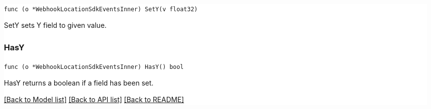 `func (o *WebhookLocationSdkEventsInner) SetY(v float32)`

SetY sets Y field to given value.

### HasY

`func (o *WebhookLocationSdkEventsInner) HasY() bool`

HasY returns a boolean if a field has been set.


[[Back to Model list]](../README.md#documentation-for-models) [[Back to API list]](../README.md#documentation-for-api-endpoints) [[Back to README]](../README.md)


